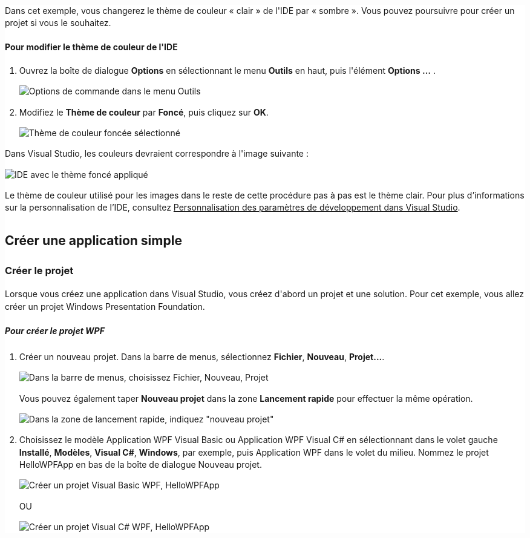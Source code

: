  Dans cet exemple, vous changerez le thème de couleur « clair » de l'IDE par « sombre ».  Vous pouvez poursuivre pour créer un projet si vous le souhaitez.  
  
#### <a name="to-change-the-color-theme-of-the-ide"></a>Pour modifier le thème de couleur de l'IDE  
  
1.  Ouvrez la boîte de dialogue **Options** en sélectionnant le menu **Outils** en haut, puis l'élément **Options …** .  
  
     ![Options de commande dans le menu Outils](../ide/media/exploreide-toolsoptionsmenu.png "ExploreIDE-ToolsOptionsmenu")  
  
2.  Modifiez le **Thème de couleur** par **Foncé**, puis cliquez sur **OK**.  
  
     ![Thème de couleur foncée sélectionné](../ide/media/exploreide-darkthemeoptionsdlgbox.png "ExploreIDE-Darkthemeoptionsdlgbox")  
  
 Dans Visual Studio, les couleurs devraient correspondre à l'image suivante :  
  
 ![IDE avec le thème foncé appliqué](../ide/media/exploreide-darkthemeide.png "ExploreIDE-DarkThemeIDE")  
  
 Le thème de couleur utilisé pour les images dans le reste de cette procédure pas à pas est le thème clair. Pour plus d’informations sur la personnalisation de l’IDE, consultez [Personnalisation des paramètres de développement dans Visual Studio](http://msdn.microsoft.com/en-us/22c4debb-4e31-47a8-8f19-16f328d7dcd3).  
  
##  <a name="BKMK_CreateApp"></a> Créer une application simple  
  
### <a name="create-the-project"></a>Créer le projet  
 Lorsque vous créez une application dans Visual Studio, vous créez d'abord un projet et une solution. Pour cet exemple, vous allez créer un projet Windows Presentation Foundation.  
  
##### <a name="to-create-the-wpf-project"></a>Pour créer le projet WPF  
  
1.  Créer un nouveau projet. Dans la barre de menus, sélectionnez **Fichier**, **Nouveau**, **Projet...**.  
  
     ![Dans la barre de menus, choisissez Fichier, Nouveau, Projet](../ide/media/exploreide-filenewproject.png "ExploreIDE-FileNewProject")  
  
     Vous pouvez également taper **Nouveau projet** dans la zone **Lancement rapide** pour effectuer la même opération.  
  
     ![Dans la zone de lancement rapide, indiquez "nouveau projet"](../ide/media/exploreide-quicklaunchnewprojectsmall.png "ExploreIDE-QuickLaunchNewProjectsmall")  
  
2.  Choisissez le modèle Application WPF Visual Basic ou Application WPF Visual C# en sélectionnant dans le volet gauche **Installé**, **Modèles**, **Visual C#**, **Windows**, par exemple, puis Application WPF dans le volet du milieu.  Nommez le projet HelloWPFApp en bas de la boîte de dialogue Nouveau projet.  
  
     ![Créer un projet Visual Basic WPF, HelloWPFApp](../ide/media/exploreide-newprojectvb.png "ExploreIDE-NewProjectVB")  
  
     OU  
  
     ![Créer un projet Visual C&#35; WPF, HelloWPFApp](../ide/media/exploreide-newprojectcsharp.png "ExploreIDE-NewProjectcsharp")  
  